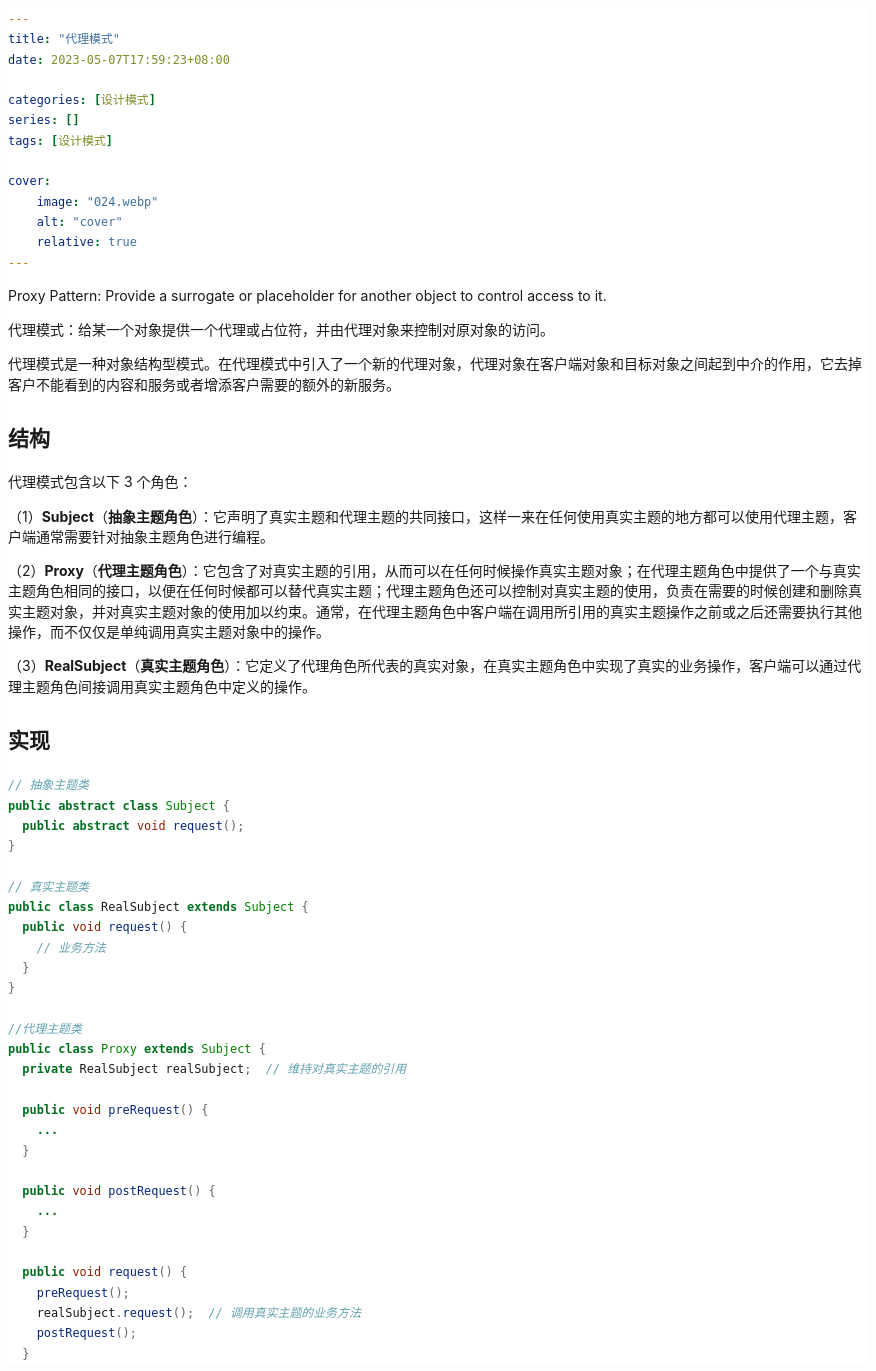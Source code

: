 ```yaml
---
title: "代理模式"
date: 2023-05-07T17:59:23+08:00

categories: [设计模式]
series: []
tags: [设计模式]

cover:
    image: "024.webp"
    alt: "cover"
    relative: true
---
```


Proxy Pattern: Provide a surrogate or placeholder for another object to control access to it.

代理模式：给某一个对象提供一个代理或占位符，并由代理对象来控制对原对象的访问。

代理模式是一种对象结构型模式。在代理模式中引入了一个新的代理对象，代理对象在客户端对象和目标对象之间起到中介的作用，它去掉客户不能看到的内容和服务或者增添客户需要的额外的新服务。

## 结构

代理模式包含以下 3 个角色：

（1）**Subject**（**抽象主题角色**）：它声明了真实主题和代理主题的共同接口，这样一来在任何使用真实主题的地方都可以使用代理主题，客户端通常需要针对抽象主题角色进行编程。

（2）**Proxy**（**代理主题角色**）：它包含了对真实主题的引用，从而可以在任何时候操作真实主题对象；在代理主题角色中提供了一个与真实主题角色相同的接口，以便在任何时候都可以替代真实主题；代理主题角色还可以控制对真实主题的使用，负责在需要的时候创建和删除真实主题对象，并对真实主题对象的使用加以约束。通常，在代理主题角色中客户端在调用所引用的真实主题操作之前或之后还需要执行其他操作，而不仅仅是单纯调用真实主题对象中的操作。

（3）**RealSubject**（**真实主题角色**）：它定义了代理角色所代表的真实对象，在真实主题角色中实现了真实的业务操作，客户端可以通过代理主题角色间接调用真实主题角色中定义的操作。

## 实现

```java
// 抽象主题类
public abstract class Subject {
  public abstract void request();
}

// 真实主题类
public class RealSubject extends Subject {
  public void request() {
    // 业务方法
  }
}

//代理主题类
public class Proxy extends Subject {
  private RealSubject realSubject;	// 维持对真实主题的引用
  
  public void preRequest() {
    ...
  }
  
  public void postRequest() {
    ...
  }
  
  public void request() {
    preRequest();
    realSubject.request();	// 调用真实主题的业务方法
    postRequest();
  }
```
